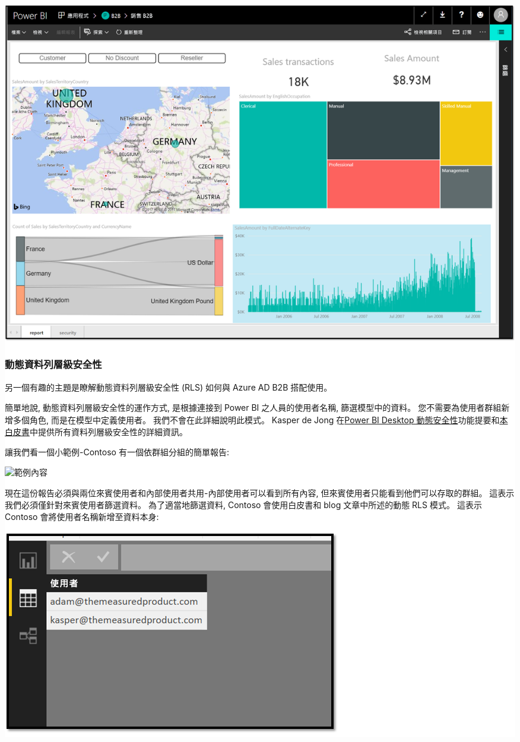 ![檢視內容](media/whitepaper-azure-b2b-power-bi/whitepaper-azure-b2b-power-bi_33.png)

### <a name="dynamic-row-level-security"></a>動態資料列層級安全性

另一個有趣的主題是瞭解動態資料列層級安全性 (RLS) 如何與 Azure AD B2B 搭配使用。

簡單地說, 動態資料列層級安全性的運作方式, 是根據連接到 Power BI 之人員的使用者名稱, 篩選模型中的資料。 您不需要為使用者群組新增多個角色, 而是在模型中定義使用者。 我們不會在此詳細說明此模式。 Kasper de Jong 在[Power BI Desktop 動態安全性](https://www.kasperonbi.com/power-bi-desktop-dynamic-security-cheat-sheet/)功能提要和[本白皮書](https://msdn.microsoft.com/library/jj127437.aspx)中提供所有資料列層級安全性的詳細資訊。

讓我們看一個小範例-Contoso 有一個依群組分組的簡單報告:

![範例內容](media/whitepaper-azure-b2b-power-bi/whitepaper-azure-b2b-power-bi_34.png)

現在這份報告必須與兩位來賓使用者和內部使用者共用-內部使用者可以看到所有內容, 但來賓使用者只能看到他們可以存取的群組。 這表示我們必須僅針對來賓使用者篩選資料。 為了適當地篩選資料, Contoso 會使用白皮書和 blog 文章中所述的動態 RLS 模式。 這表示 Contoso 會將使用者名稱新增至資料本身:

![將 RLS 使用者向資料本身查看](media/whitepaper-azure-b2b-power-bi/whitepaper-azure-b2b-power-bi_35.png)